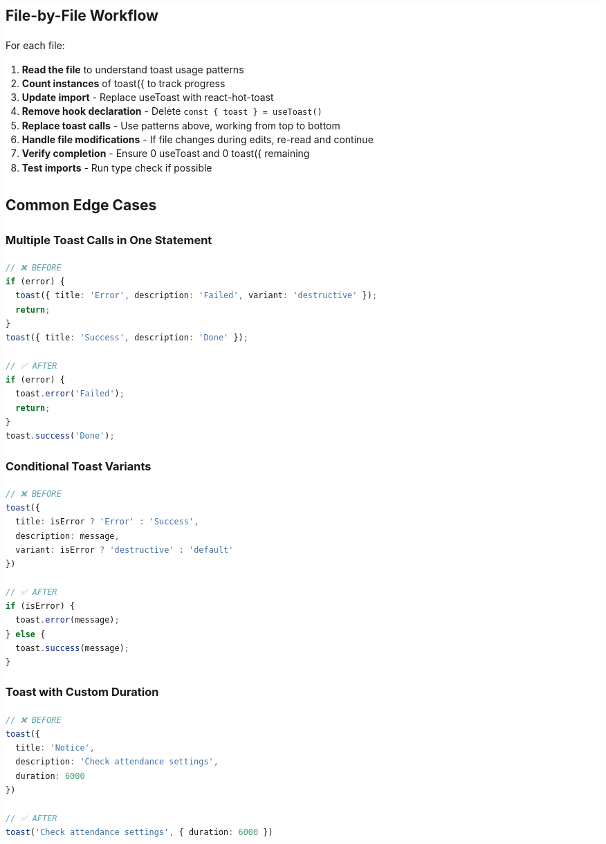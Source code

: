 ## File-by-File Workflow

For each file:

1. **Read the file** to understand toast usage patterns
2. **Count instances** of toast({ to track progress
3. **Update import** - Replace useToast with react-hot-toast
4. **Remove hook declaration** - Delete `const { toast } = useToast()`
5. **Replace toast calls** - Use patterns above, working from top to bottom
6. **Handle file modifications** - If file changes during edits, re-read and continue
7. **Verify completion** - Ensure 0 useToast and 0 toast({ remaining
8. **Test imports** - Run type check if possible

## Common Edge Cases

### Multiple Toast Calls in One Statement
```typescript
// ❌ BEFORE
if (error) {
  toast({ title: 'Error', description: 'Failed', variant: 'destructive' });
  return;
}
toast({ title: 'Success', description: 'Done' });

// ✅ AFTER
if (error) {
  toast.error('Failed');
  return;
}
toast.success('Done');
```

### Conditional Toast Variants
```typescript
// ❌ BEFORE
toast({
  title: isError ? 'Error' : 'Success',
  description: message,
  variant: isError ? 'destructive' : 'default'
})

// ✅ AFTER
if (isError) {
  toast.error(message);
} else {
  toast.success(message);
}
```

### Toast with Custom Duration
```typescript
// ❌ BEFORE
toast({
  title: 'Notice',
  description: 'Check attendance settings',
  duration: 6000
})

// ✅ AFTER
toast('Check attendance settings', { duration: 6000 })
```
